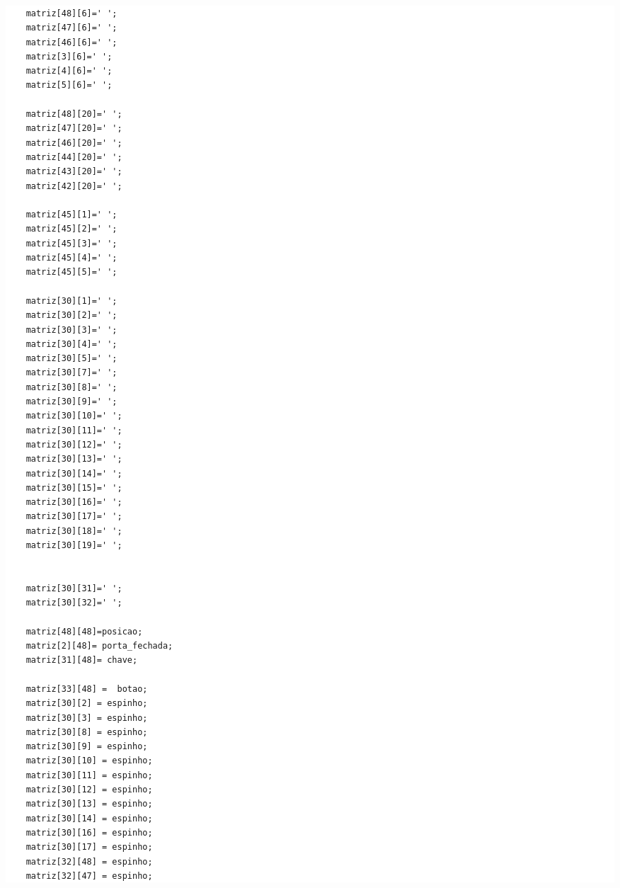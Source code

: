         matriz[48][6]=' ';
        matriz[47][6]=' ';
        matriz[46][6]=' ';
        matriz[3][6]=' ';
        matriz[4][6]=' ';
        matriz[5][6]=' ';
        
        matriz[48][20]=' ';
        matriz[47][20]=' ';
        matriz[46][20]=' ';
        matriz[44][20]=' ';
        matriz[43][20]=' ';
        matriz[42][20]=' ';

        matriz[45][1]=' ';
        matriz[45][2]=' ';
        matriz[45][3]=' ';
        matriz[45][4]=' ';
        matriz[45][5]=' ';

        matriz[30][1]=' ';
        matriz[30][2]=' ';
        matriz[30][3]=' ';
        matriz[30][4]=' ';
        matriz[30][5]=' ';
        matriz[30][7]=' ';
        matriz[30][8]=' ';
        matriz[30][9]=' ';
        matriz[30][10]=' ';
        matriz[30][11]=' ';
        matriz[30][12]=' ';
        matriz[30][13]=' ';
        matriz[30][14]=' ';
        matriz[30][15]=' ';
        matriz[30][16]=' ';
        matriz[30][17]=' ';
        matriz[30][18]=' ';
        matriz[30][19]=' ';
        
      
        matriz[30][31]=' ';
        matriz[30][32]=' ';
        
        matriz[48][48]=posicao;
        matriz[2][48]= porta_fechada;
        matriz[31][48]= chave;

        matriz[33][48] =  botao;
        matriz[30][2] = espinho;
        matriz[30][3] = espinho;
        matriz[30][8] = espinho;
        matriz[30][9] = espinho;
        matriz[30][10] = espinho;
        matriz[30][11] = espinho;
        matriz[30][12] = espinho;
        matriz[30][13] = espinho;
        matriz[30][14] = espinho;
        matriz[30][16] = espinho;
        matriz[30][17] = espinho;
        matriz[32][48] = espinho;
        matriz[32][47] = espinho;
        